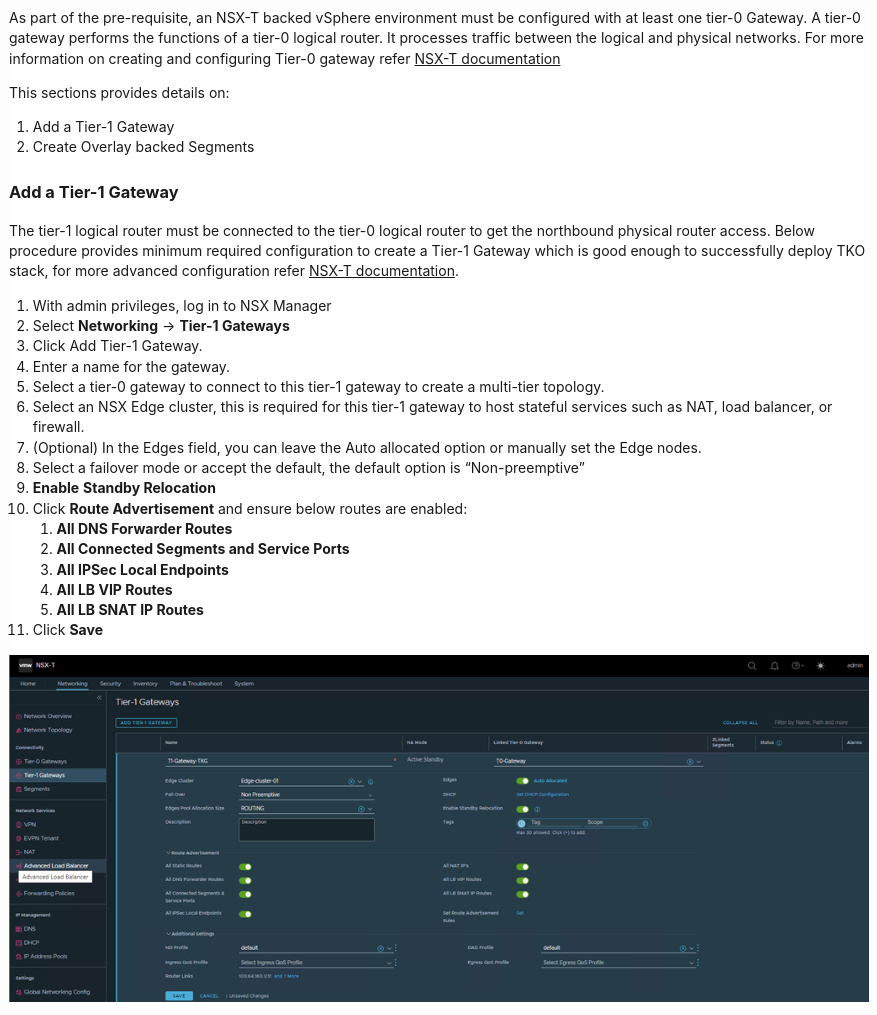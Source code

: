 As part of the pre-requisite, an NSX-T backed vSphere environment must be configured with at least one tier-0 Gateway. 
A tier-0 gateway performs the functions of a tier-0 logical router. It processes traffic between the logical and physical networks. For more information on creating and configuring Tier-0 gateway refer [NSX-T documentation](https://docs.vmware.com/en/VMware-NSX-T-Data-Center/3.2/administration/GUID-E9E62E02-C226-457D-B3A6-FE71E45628F7.html)  

This sections provides details on: 

1) Add a Tier-1 Gateway 
1) Create Overlay backed Segments
### **Add a Tier-1 Gateway** 
The tier-1 logical router must be connected to the tier-0 logical router to get the northbound physical router access. Below procedure provides minimum required configuration to create a Tier-1 Gateway which is good enough to successfully deploy TKO stack, for more advanced configuration refer [NSX-T documentation](https://docs.vmware.com/en/VMware-NSX-T-Data-Center/index.html).

1) With admin privileges, log in to NSX Manager
1) Select **Networking** -> **Tier-1 Gateways**
1) Click Add Tier-1 Gateway.
1) Enter a name for the gateway.
1) Select a tier-0 gateway to connect to this tier-1 gateway to create a multi-tier topology.
1) Select an NSX Edge cluster, this is required for this tier-1 gateway to host stateful services such as NAT, load balancer, or firewall.
1) (Optional) In the Edges field, you can leave the Auto allocated option or manually set the Edge nodes.
1) Select a failover mode or accept the default, the default option is “Non-preemptive”
1) **Enable** **Standby Relocation**
1) Click **Route Advertisement** and ensure below routes are enabled:
   1. **All DNS Forwarder Routes** 
   1. **All Connected Segments and Service Ports** 
   1. **All IPSec Local Endpoints**
   1. **All LB VIP Routes**
   1. **All LB SNAT IP Routes**
1) Click **Save**

![](img\tko-on-vsphere-nsxt-networking/1-T1-gateway-1.png)
